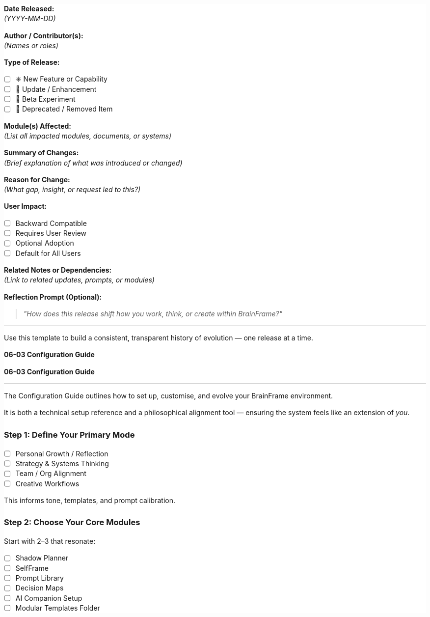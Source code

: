 **Date Released:**  
*(YYYY-MM-DD)*

**Author / Contributor(s):**  
*(Names or roles)*

**Type of Release:**  
- [ ] ✳️ New Feature or Capability  
- [ ] 🔁 Update / Enhancement  
- [ ] 🧪 Beta Experiment  
- [ ] 🧹 Deprecated / Removed Item

**Module(s) Affected:**  
*(List all impacted modules, documents, or systems)*

**Summary of Changes:**  
*(Brief explanation of what was introduced or changed)*

**Reason for Change:**  
*(What gap, insight, or request led to this?)*

**User Impact:**  
- [ ] Backward Compatible  
- [ ] Requires User Review  
- [ ] Optional Adoption  
- [ ] Default for All Users

**Related Notes or Dependencies:**  
*(Link to related updates, prompts, or modules)*

**Reflection Prompt (Optional):**  
> *"How does this release shift how you work, think, or create within BrainFrame?"*

---

Use this template to build a consistent, transparent history of evolution — one release at a time.

**06-03 Configuration Guide**

**06-03 Configuration Guide**

---

The Configuration Guide outlines how to set up, customise, and evolve your BrainFrame environment.

It is both a technical setup reference and a philosophical alignment tool — ensuring the system feels like an extension of *you*.

### Step 1: Define Your Primary Mode
- [ ] Personal Growth / Reflection
- [ ] Strategy & Systems Thinking
- [ ] Team / Org Alignment
- [ ] Creative Workflows

This informs tone, templates, and prompt calibration.

### Step 2: Choose Your Core Modules
Start with 2–3 that resonate:
- [ ] Shadow Planner
- [ ] SelfFrame
- [ ] Prompt Library
- [ ] Decision Maps
- [ ] AI Companion Setup
- [ ] Modular Templates Folder
